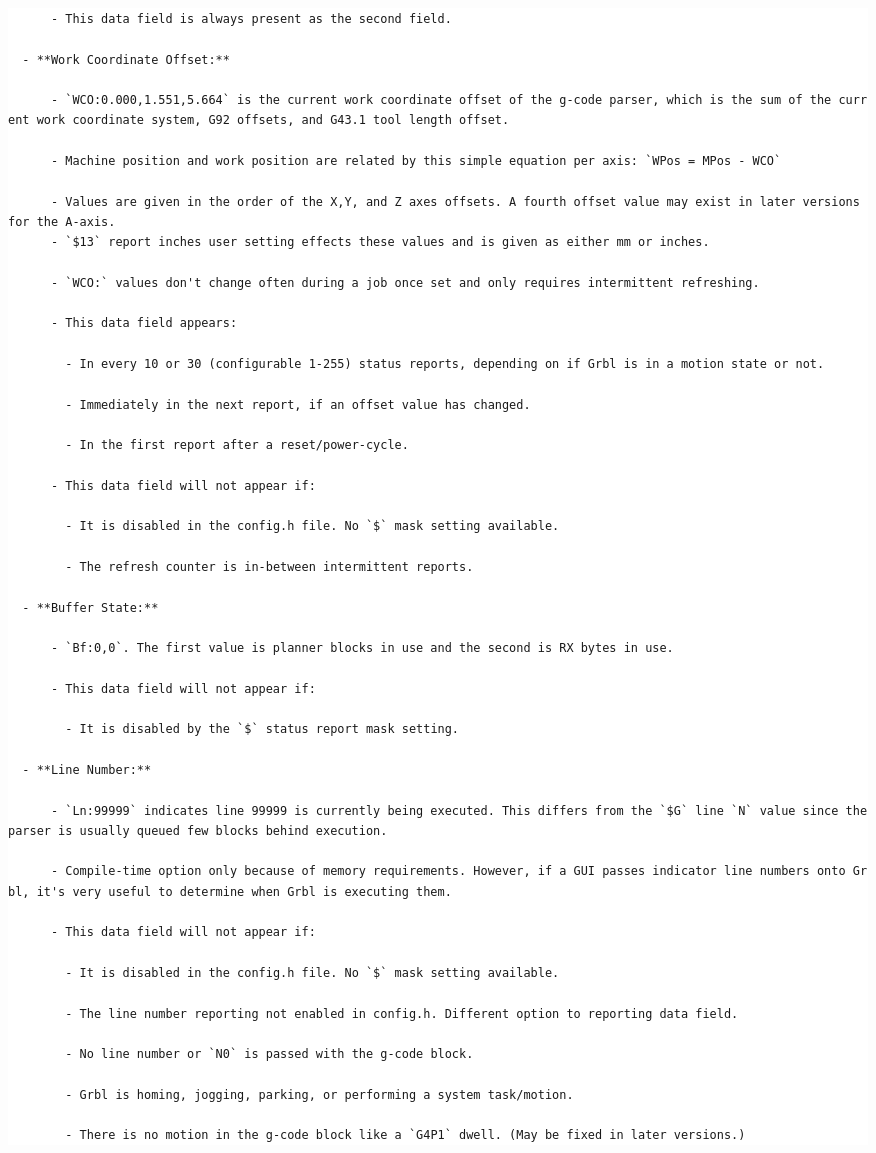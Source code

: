   ```
        - This data field is always present as the second field.

    - **Work Coordinate Offset:**

        - `WCO:0.000,1.551,5.664` is the current work coordinate offset of the g-code parser, which is the sum of the current work coordinate system, G92 offsets, and G43.1 tool length offset.

        - Machine position and work position are related by this simple equation per axis: `WPos = MPos - WCO`

        - Values are given in the order of the X,Y, and Z axes offsets. A fourth offset value may exist in later versions for the A-axis.
        - `$13` report inches user setting effects these values and is given as either mm or inches.

        - `WCO:` values don't change often during a job once set and only requires intermittent refreshing.

        - This data field appears:

          - In every 10 or 30 (configurable 1-255) status reports, depending on if Grbl is in a motion state or not.

          - Immediately in the next report, if an offset value has changed.

          - In the first report after a reset/power-cycle.

        - This data field will not appear if:

          - It is disabled in the config.h file. No `$` mask setting available.

          - The refresh counter is in-between intermittent reports.       

    - **Buffer State:**

        - `Bf:0,0`. The first value is planner blocks in use and the second is RX bytes in use.

        - This data field will not appear if:

          - It is disabled by the `$` status report mask setting.

    - **Line Number:**

        - `Ln:99999` indicates line 99999 is currently being executed. This differs from the `$G` line `N` value since the parser is usually queued few blocks behind execution.

        - Compile-time option only because of memory requirements. However, if a GUI passes indicator line numbers onto Grbl, it's very useful to determine when Grbl is executing them.

        - This data field will not appear if:

          - It is disabled in the config.h file. No `$` mask setting available.

          - The line number reporting not enabled in config.h. Different option to reporting data field.

          - No line number or `N0` is passed with the g-code block.

          - Grbl is homing, jogging, parking, or performing a system task/motion.

          - There is no motion in the g-code block like a `G4P1` dwell. (May be fixed in later versions.)

  ```
